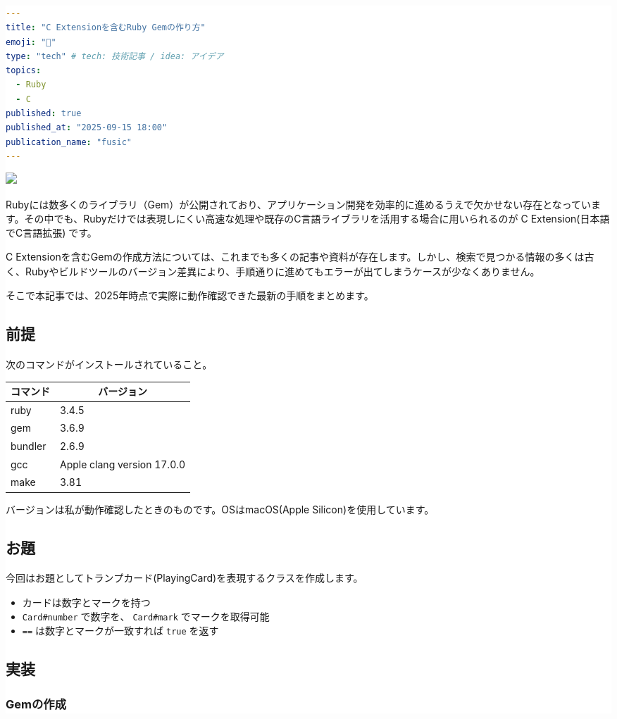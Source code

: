 ```yaml
---
title: "C Extensionを含むRuby Gemの作り方"
emoji: "💎"
type: "tech" # tech: 技術記事 / idea: アイデア
topics:
  - Ruby
  - C
published: true
published_at: "2025-09-15 18:00"
publication_name: "fusic"
---
```


![](https://storage.googleapis.com/zenn-user-upload/9534ecf93be5-20250915.png)

Rubyには数多くのライブラリ（Gem）が公開されており、アプリケーション開発を効率的に進めるうえで欠かせない存在となっています。その中でも、Rubyだけでは表現しにくい高速な処理や既存のC言語ライブラリを活用する場合に用いられるのが C Extension(日本語でC言語拡張) です。

C Extensionを含むGemの作成方法については、これまでも多くの記事や資料が存在します。しかし、検索で見つかる情報の多くは古く、Rubyやビルドツールのバージョン差異により、手順通りに進めてもエラーが出てしまうケースが少なくありません。

そこで本記事では、2025年時点で実際に動作確認できた最新の手順をまとめます。

## 前提

次のコマンドがインストールされていること。

| コマンド | バージョン |
|--------|------------|
| ruby   | 3.4.5      |
| gem    | 3.6.9      |
| bundler | 2.6.9 |
| gcc    | Apple clang version 17.0.0 |
| make   | 3.81       |

バージョンは私が動作確認したときのものです。OSはmacOS(Apple Silicon)を使用しています。

## お題

今回はお題としてトランプカード(PlayingCard)を表現するクラスを作成します。

- カードは数字とマークを持つ
- `Card#number` で数字を、 `Card#mark` でマークを取得可能
- `==` は数字とマークが一致すれば `true` を返す

## 実装

### Gemの作成
